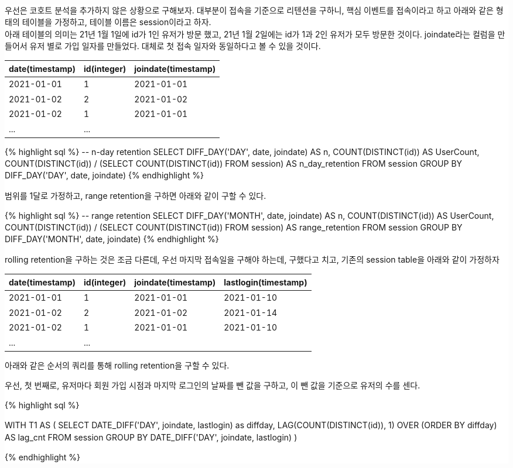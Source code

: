 우선은 코호트 분석을 추가하지 않은 상황으로 구해보자.
대부분이 접속을 기준으로 리텐션을 구하니, 핵심 이벤트를 접속이라고 하고 아래와 같은 형태의 테이블을 가정하고, 테이블 이름은 session이라고 하자.   
아래 테이블의 의미는 21년 1월 1일에 id가 1인 유저가 방문 했고, 21년 1월 2일에는 id가 1과 2인 유저가 모두 방문한 것이다. joindate라는 컬럼을 만들어서 유저 별로 가입 일자를 만들었다. 대체로 첫 접속 일자와 동일하다고 볼 수 있을 것이다.

| date(timestamp)       | id(integer)  | joindate(timestamp)   |
|------------|-----|------------|
| 2021-01-01 | 1   | 2021-01-01 |
| 2021-01-02 | 2   | 2021-01-02 |
| 2021-01-02 | 1   | 2021-01-01 |
| ...        | ... |            |

{% highlight sql %}
-- n-day retention
SELECT
  DIFF_DAY('DAY', date, joindate) AS n,
  COUNT(DISTINCT(id)) AS UserCount,
  COUNT(DISTINCT(id)) / (SELECT COUNT(DISTINCT(id)) FROM session) AS n_day_retention
FROM session
GROUP BY DIFF_DAY('DAY', date, joindate)
{% endhighlight %}

범위를 1달로 가정하고, range retention을 구하면 아래와 같이 구할 수 있다.

{% highlight sql %}
-- range retention
SELECT
  DIFF_DAY('MONTH', date, joindate) AS n,
  COUNT(DISTINCT(id)) AS UserCount,
  COUNT(DISTINCT(id)) / (SELECT COUNT(DISTINCT(id)) FROM session) AS range_retention
FROM session
GROUP BY DIFF_DAY('MONTH', date, joindate)
{% endhighlight %}

rolling retention을 구하는 것은 조금 다른데, 우선 마지막 접속일을 구해야 하는데, 구했다고 치고, 기존의 session table을 아래와 같이 가정하자

| date(timestamp)       | id(integer)  | joindate(timestamp)   | lastlogin(timestamp)  |
|------------|-----|------------|------------|
| 2021-01-01 | 1   | 2021-01-01 | 2021-01-10 |
| 2021-01-02 | 2   | 2021-01-02 | 2021-01-14 |
| 2021-01-02 | 1   | 2021-01-01 | 2021-01-10 |
| ...        | ... |            |            |

아래와 같은 순서의 쿼리를 통해 rolling retention을 구할 수 있다.

우선, 첫 번째로, 유저마다 회원 가입 시점과 마지막 로그인의 날짜를 뺀 값을 구하고, 이 뺀 값을 기준으로 유저의 수를 센다.

{% highlight sql %}

WITH T1 AS (
  SELECT
    DATE_DIFF('DAY', joindate, lastlogin) as diffday,
    LAG(COUNT(DISTINCT(id)), 1) OVER (ORDER BY diffday) AS lag_cnt
  FROM session
  GROUP BY DATE_DIFF('DAY', joindate, lastlogin)
  )

{% endhighlight %}
